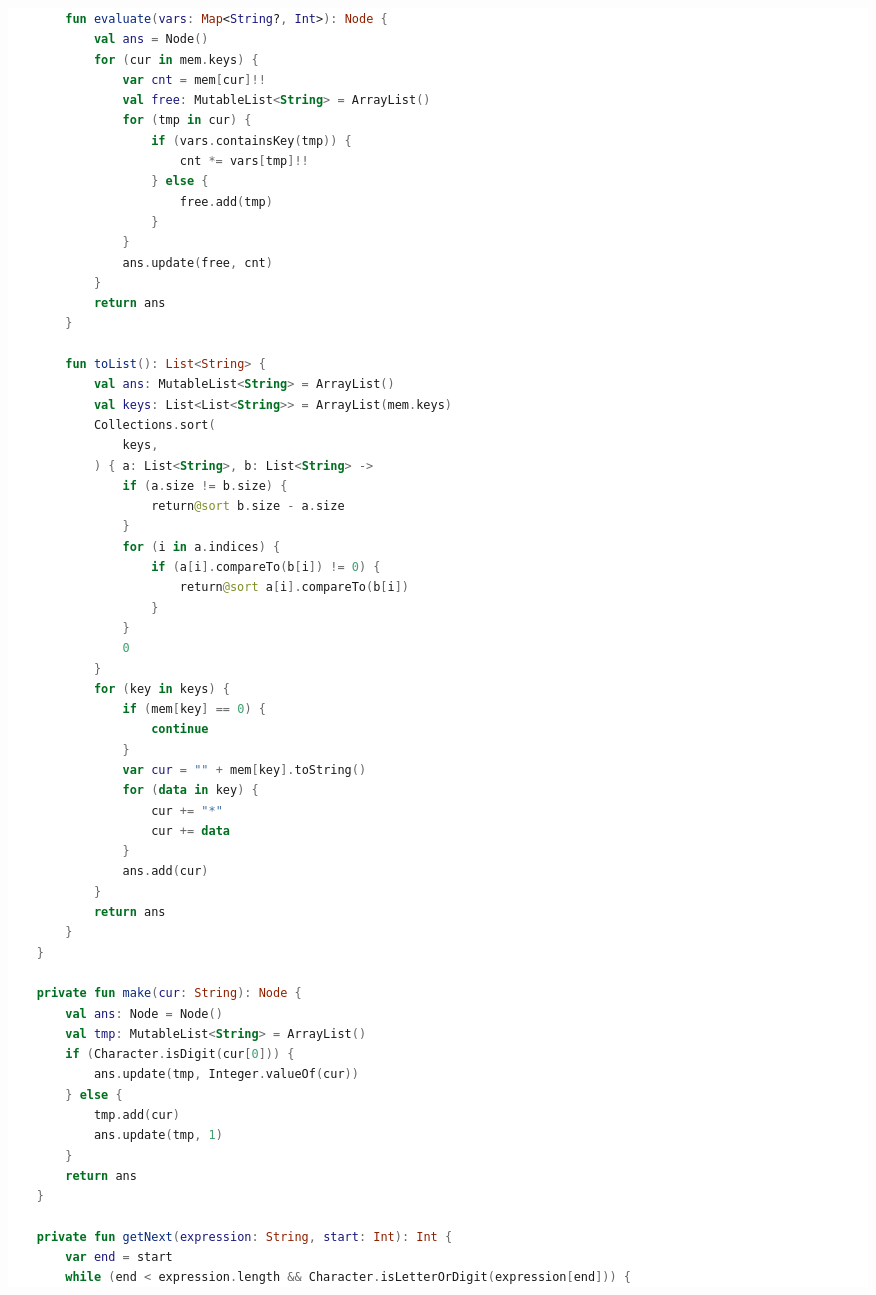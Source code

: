 ```kotlin
        fun evaluate(vars: Map<String?, Int>): Node {
            val ans = Node()
            for (cur in mem.keys) {
                var cnt = mem[cur]!!
                val free: MutableList<String> = ArrayList()
                for (tmp in cur) {
                    if (vars.containsKey(tmp)) {
                        cnt *= vars[tmp]!!
                    } else {
                        free.add(tmp)
                    }
                }
                ans.update(free, cnt)
            }
            return ans
        }

        fun toList(): List<String> {
            val ans: MutableList<String> = ArrayList()
            val keys: List<List<String>> = ArrayList(mem.keys)
            Collections.sort(
                keys,
            ) { a: List<String>, b: List<String> ->
                if (a.size != b.size) {
                    return@sort b.size - a.size
                }
                for (i in a.indices) {
                    if (a[i].compareTo(b[i]) != 0) {
                        return@sort a[i].compareTo(b[i])
                    }
                }
                0
            }
            for (key in keys) {
                if (mem[key] == 0) {
                    continue
                }
                var cur = "" + mem[key].toString()
                for (data in key) {
                    cur += "*"
                    cur += data
                }
                ans.add(cur)
            }
            return ans
        }
    }

    private fun make(cur: String): Node {
        val ans: Node = Node()
        val tmp: MutableList<String> = ArrayList()
        if (Character.isDigit(cur[0])) {
            ans.update(tmp, Integer.valueOf(cur))
        } else {
            tmp.add(cur)
            ans.update(tmp, 1)
        }
        return ans
    }

    private fun getNext(expression: String, start: Int): Int {
        var end = start
        while (end < expression.length && Character.isLetterOrDigit(expression[end])) {
```